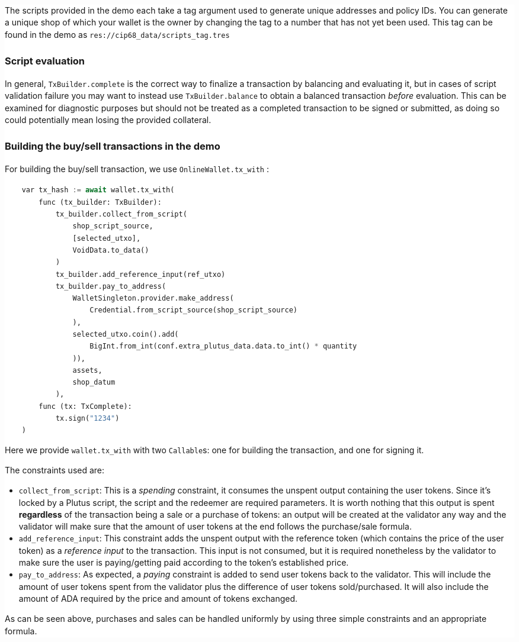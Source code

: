 The scripts provided in the demo each take a tag argument used to generate unique addresses and policy IDs. You can generate a unique shop of which your wallet is the owner by changing the tag to a number that has not yet been used. This tag can be found in the demo as `res://cip68_data/scripts_tag.tres`

### Script evaluation

In general, `TxBuilder.complete` is the correct way to finalize a transaction by balancing and evaluating it, but in cases of script validation failure you may want to instead use `TxBuilder.balance` to obtain a balanced transaction *before* evaluation. This can be examined for diagnostic purposes but should not be treated as a completed transaction to be signed or submitted, as doing so could potentially mean losing the provided collateral.

### Building the buy/sell transactions in the demo

For building the buy/sell transaction, we use `OnlineWallet.tx_with` :

```python
	var tx_hash := await wallet.tx_with(
		func (tx_builder: TxBuilder):
			tx_builder.collect_from_script(
				shop_script_source,
				[selected_utxo],
				VoidData.to_data()
			)
			tx_builder.add_reference_input(ref_utxo)
			tx_builder.pay_to_address(
				WalletSingleton.provider.make_address(
					Credential.from_script_source(shop_script_source)
				),
				selected_utxo.coin().add(
					BigInt.from_int(conf.extra_plutus_data.data.to_int() * quantity
				)),
				assets,
				shop_datum
			),
		func (tx: TxComplete):
			tx.sign("1234")
	)

```

Here we provide `wallet.tx_with` with two `Callable`s: one for building the transaction, and one for signing it.

The constraints used are:

- `collect_from_script`: This is a *spending* constraint, it consumes the unspent output containing the user tokens. Since it’s locked by a Plutus script, the script and the redeemer are required parameters. It is worth nothing that this output is spent **regardless** of the transaction being a sale or a purchase of tokens: an output will be created at the validator any way and the validator will make sure that the amount of user tokens at the end follows the purchase/sale formula.
- `add_reference_input`: This constraint adds the unspent output with the reference token (which contains the price of the user token) as a *reference input* to the transaction. This input is not consumed, but it is required nonetheless by the validator to make sure the user is paying/getting paid according to the token’s established price.
- `pay_to_address`: As expected, a *paying* constraint is added to send user tokens back to the validator. This will include the amount of user tokens spent from the validator plus the difference of user tokens sold/purchased. It will also include the amount of ADA required by the price and amount of tokens exchanged.

As can be seen above, purchases and sales can be handled uniformly by using three simple constraints and an appropriate formula.
